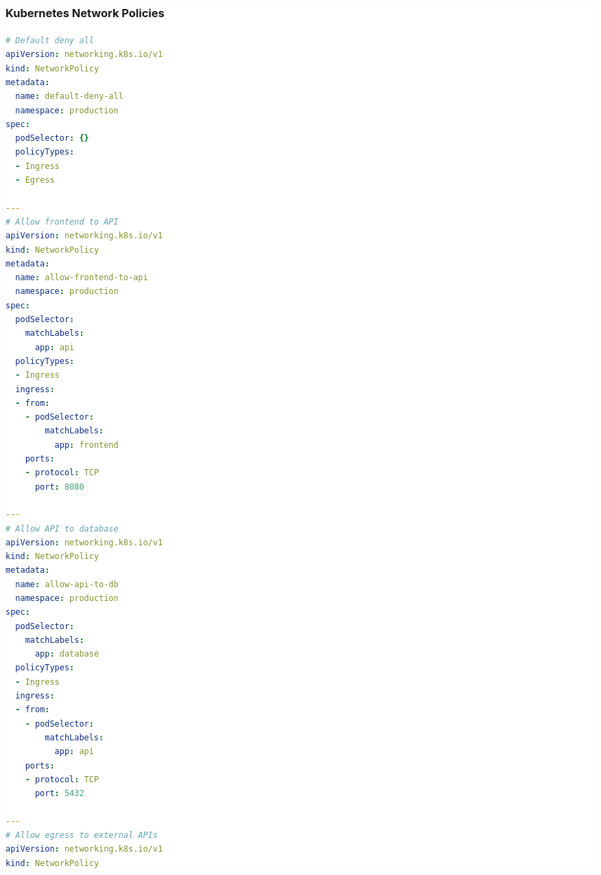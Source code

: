 ### Kubernetes Network Policies

```yaml
# Default deny all
apiVersion: networking.k8s.io/v1
kind: NetworkPolicy
metadata:
  name: default-deny-all
  namespace: production
spec:
  podSelector: {}
  policyTypes:
  - Ingress
  - Egress

---
# Allow frontend to API
apiVersion: networking.k8s.io/v1
kind: NetworkPolicy
metadata:
  name: allow-frontend-to-api
  namespace: production
spec:
  podSelector:
    matchLabels:
      app: api
  policyTypes:
  - Ingress
  ingress:
  - from:
    - podSelector:
        matchLabels:
          app: frontend
    ports:
    - protocol: TCP
      port: 8080

---
# Allow API to database
apiVersion: networking.k8s.io/v1
kind: NetworkPolicy
metadata:
  name: allow-api-to-db
  namespace: production
spec:
  podSelector:
    matchLabels:
      app: database
  policyTypes:
  - Ingress
  ingress:
  - from:
    - podSelector:
        matchLabels:
          app: api
    ports:
    - protocol: TCP
      port: 5432

---
# Allow egress to external APIs
apiVersion: networking.k8s.io/v1
kind: NetworkPolicy
```